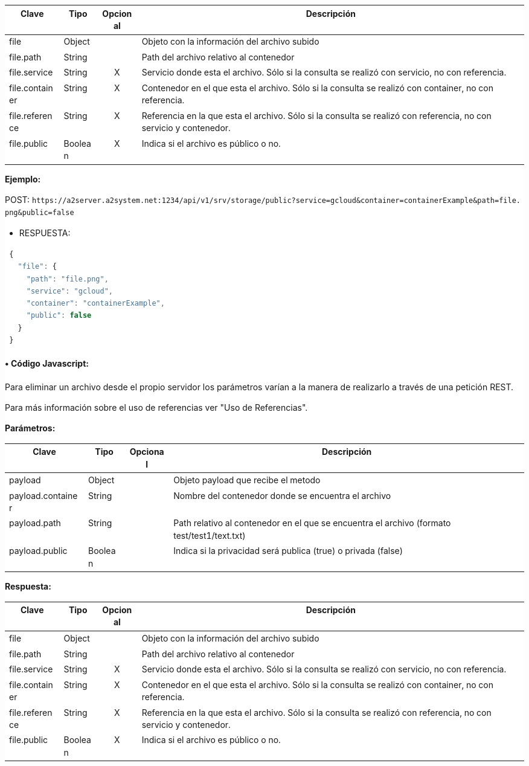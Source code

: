 | Clave | Tipo | Opcional   | Descripción  |
|---|---|:---:|---|
|file|Object||Objeto con la información del archivo subido|
|file.path|String||Path del archivo relativo al contenedor|
|file.service|String|X| Servicio donde esta el archivo. Sólo si la consulta se realizó con servicio, no con referencia.|
|file.container|String|X|Contenedor en el que esta el archivo. Sólo si la consulta se realizó con container, no con referencia.|
|file.reference|String|X| Referencia en la que esta el archivo. Sólo si la consulta se realizó con referencia, no con servicio y contenedor.|
|file.public|Boolean|X| Indica si el archivo es público o no.|

**Ejemplo:**

POST: `https://a2server.a2system.net:1234/api/v1/srv/storage/public?service=gcloud&container=containerExample&path=file.png&public=false`

* RESPUESTA: 

```javascript
 {
   "file": {
     "path": "file.png",
     "service": "gcloud",
     "container": "containerExample",
     "public": false
   }
 }
```

#### **• Código Javascript:**

Para eliminar un archivo desde el propio servidor los parámetros varían a la manera de realizarlo a través de una petición REST.

Para más información sobre el uso de referencias ver "Uso de Referencias".

**Parámetros:**

| Clave | Tipo | Opcional   | Descripción  |
|---|---|:---:|---|
|payload|Object||Objeto payload que recibe el metodo|
|payload.container|String||Nombre del contenedor donde se encuentra el archivo|
|payload.path|String||Path relativo al contenedor en el que se encuentra el archivo (formato test/test1/text.txt)|
|payload.public|Boolean||Indica si la privacidad será publica (true) o privada (false)|

**Respuesta:**

| Clave | Tipo | Opcional   | Descripción  |
|---|---|:---:|---|
|file|Object||Objeto con la información del archivo subido|
|file.path|String||Path del archivo relativo al contenedor|
|file.service|String|X|Servicio donde esta el archivo. Sólo si la consulta se realizó con servicio, no con referencia.|
|file.container|String|X|Contenedor en el que esta el archivo. Sólo si la consulta se realizó con container, no con referencia.|
|file.reference|String|X|Referencia en la que esta el archivo. Sólo si la consulta se realizó con referencia, no con servicio y contenedor.|
|file.public|Boolean|X|Indica si el archivo es público o no.|

